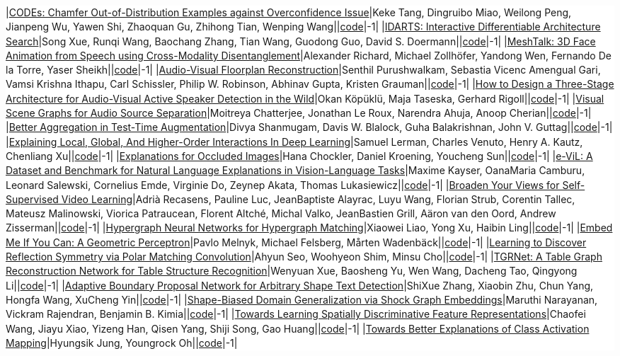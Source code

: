 |[CODEs: Chamfer Out-of-Distribution Examples against Overconfidence Issue](https://doi.org/10.1109/ICCV48922.2021.00119)|Keke Tang, Dingruibo Miao, Weilong Peng, Jianpeng Wu, Yawen Shi, Zhaoquan Gu, Zhihong Tian, Wenping Wang||[code](https://paperswithcode.com/search?q_meta=&q_type=&q=CODEs:+Chamfer+Out-of-Distribution+Examples+against+Overconfidence+Issue)|-1|
|[IDARTS: Interactive Differentiable Architecture Search](https://doi.org/10.1109/ICCV48922.2021.00120)|Song Xue, Runqi Wang, Baochang Zhang, Tian Wang, Guodong Guo, David S. Doermann||[code](https://paperswithcode.com/search?q_meta=&q_type=&q=IDARTS:+Interactive+Differentiable+Architecture+Search)|-1|
|[MeshTalk: 3D Face Animation from Speech using Cross-Modality Disentanglement](https://doi.org/10.1109/ICCV48922.2021.00121)|Alexander Richard, Michael Zollhöfer, Yandong Wen, Fernando De la Torre, Yaser Sheikh||[code](https://paperswithcode.com/search?q_meta=&q_type=&q=MeshTalk:+3D+Face+Animation+from+Speech+using+Cross-Modality+Disentanglement)|-1|
|[Audio-Visual Floorplan Reconstruction](https://doi.org/10.1109/ICCV48922.2021.00122)|Senthil Purushwalkam, Sebastia Vicenc Amengual Gari, Vamsi Krishna Ithapu, Carl Schissler, Philip W. Robinson, Abhinav Gupta, Kristen Grauman||[code](https://paperswithcode.com/search?q_meta=&q_type=&q=Audio-Visual+Floorplan+Reconstruction)|-1|
|[How to Design a Three-Stage Architecture for Audio-Visual Active Speaker Detection in the Wild](https://doi.org/10.1109/ICCV48922.2021.00123)|Okan Köpüklü, Maja Taseska, Gerhard Rigoll||[code](https://paperswithcode.com/search?q_meta=&q_type=&q=How+to+Design+a+Three-Stage+Architecture+for+Audio-Visual+Active+Speaker+Detection+in+the+Wild)|-1|
|[Visual Scene Graphs for Audio Source Separation](https://doi.org/10.1109/ICCV48922.2021.00124)|Moitreya Chatterjee, Jonathan Le Roux, Narendra Ahuja, Anoop Cherian||[code](https://paperswithcode.com/search?q_meta=&q_type=&q=Visual+Scene+Graphs+for+Audio+Source+Separation)|-1|
|[Better Aggregation in Test-Time Augmentation](https://doi.org/10.1109/ICCV48922.2021.00125)|Divya Shanmugam, Davis W. Blalock, Guha Balakrishnan, John V. Guttag||[code](https://paperswithcode.com/search?q_meta=&q_type=&q=Better+Aggregation+in+Test-Time+Augmentation)|-1|
|[Explaining Local, Global, And Higher-Order Interactions In Deep Learning](https://doi.org/10.1109/ICCV48922.2021.00126)|Samuel Lerman, Charles Venuto, Henry A. Kautz, Chenliang Xu||[code](https://paperswithcode.com/search?q_meta=&q_type=&q=Explaining+Local,+Global,+And+Higher-Order+Interactions+In+Deep+Learning)|-1|
|[Explanations for Occluded Images](https://doi.org/10.1109/ICCV48922.2021.00127)|Hana Chockler, Daniel Kroening, Youcheng Sun||[code](https://paperswithcode.com/search?q_meta=&q_type=&q=Explanations+for+Occluded+Images)|-1|
|[e-ViL: A Dataset and Benchmark for Natural Language Explanations in Vision-Language Tasks](https://doi.org/10.1109/ICCV48922.2021.00128)|Maxime Kayser, OanaMaria Camburu, Leonard Salewski, Cornelius Emde, Virginie Do, Zeynep Akata, Thomas Lukasiewicz||[code](https://paperswithcode.com/search?q_meta=&q_type=&q=e-ViL:+A+Dataset+and+Benchmark+for+Natural+Language+Explanations+in+Vision-Language+Tasks)|-1|
|[Broaden Your Views for Self-Supervised Video Learning](https://doi.org/10.1109/ICCV48922.2021.00129)|Adrià Recasens, Pauline Luc, JeanBaptiste Alayrac, Luyu Wang, Florian Strub, Corentin Tallec, Mateusz Malinowski, Viorica Patraucean, Florent Altché, Michal Valko, JeanBastien Grill, Aäron van den Oord, Andrew Zisserman||[code](https://paperswithcode.com/search?q_meta=&q_type=&q=Broaden+Your+Views+for+Self-Supervised+Video+Learning)|-1|
|[Hypergraph Neural Networks for Hypergraph Matching](https://doi.org/10.1109/ICCV48922.2021.00130)|Xiaowei Liao, Yong Xu, Haibin Ling||[code](https://paperswithcode.com/search?q_meta=&q_type=&q=Hypergraph+Neural+Networks+for+Hypergraph+Matching)|-1|
|[Embed Me If You Can: A Geometric Perceptron](https://doi.org/10.1109/ICCV48922.2021.00131)|Pavlo Melnyk, Michael Felsberg, Mårten Wadenbäck||[code](https://paperswithcode.com/search?q_meta=&q_type=&q=Embed+Me+If+You+Can:+A+Geometric+Perceptron)|-1|
|[Learning to Discover Reflection Symmetry via Polar Matching Convolution](https://doi.org/10.1109/ICCV48922.2021.00132)|Ahyun Seo, Woohyeon Shim, Minsu Cho||[code](https://paperswithcode.com/search?q_meta=&q_type=&q=Learning+to+Discover+Reflection+Symmetry+via+Polar+Matching+Convolution)|-1|
|[TGRNet: A Table Graph Reconstruction Network for Table Structure Recognition](https://doi.org/10.1109/ICCV48922.2021.00133)|Wenyuan Xue, Baosheng Yu, Wen Wang, Dacheng Tao, Qingyong Li||[code](https://paperswithcode.com/search?q_meta=&q_type=&q=TGRNet:+A+Table+Graph+Reconstruction+Network+for+Table+Structure+Recognition)|-1|
|[Adaptive Boundary Proposal Network for Arbitrary Shape Text Detection](https://doi.org/10.1109/ICCV48922.2021.00134)|ShiXue Zhang, Xiaobin Zhu, Chun Yang, Hongfa Wang, XuCheng Yin||[code](https://paperswithcode.com/search?q_meta=&q_type=&q=Adaptive+Boundary+Proposal+Network+for+Arbitrary+Shape+Text+Detection)|-1|
|[Shape-Biased Domain Generalization via Shock Graph Embeddings](https://doi.org/10.1109/ICCV48922.2021.00135)|Maruthi Narayanan, Vickram Rajendran, Benjamin B. Kimia||[code](https://paperswithcode.com/search?q_meta=&q_type=&q=Shape-Biased+Domain+Generalization+via+Shock+Graph+Embeddings)|-1|
|[Towards Learning Spatially Discriminative Feature Representations](https://doi.org/10.1109/ICCV48922.2021.00136)|Chaofei Wang, Jiayu Xiao, Yizeng Han, Qisen Yang, Shiji Song, Gao Huang||[code](https://paperswithcode.com/search?q_meta=&q_type=&q=Towards+Learning+Spatially+Discriminative+Feature+Representations)|-1|
|[Towards Better Explanations of Class Activation Mapping](https://doi.org/10.1109/ICCV48922.2021.00137)|Hyungsik Jung, Youngrock Oh||[code](https://paperswithcode.com/search?q_meta=&q_type=&q=Towards+Better+Explanations+of+Class+Activation+Mapping)|-1|
